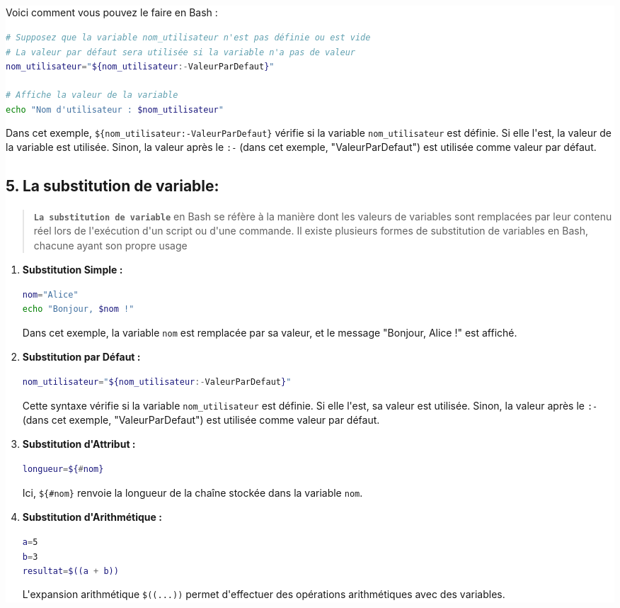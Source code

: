 Voici comment vous pouvez le faire en Bash :

```bash
# Supposez que la variable nom_utilisateur n'est pas définie ou est vide
# La valeur par défaut sera utilisée si la variable n'a pas de valeur
nom_utilisateur="${nom_utilisateur:-ValeurParDefaut}"

# Affiche la valeur de la variable
echo "Nom d'utilisateur : $nom_utilisateur"
```

Dans cet exemple, `${nom_utilisateur:-ValeurParDefaut}` vérifie si la variable `nom_utilisateur` est définie. Si elle l'est, la valeur de la variable est utilisée. Sinon, la valeur après le `:-` (dans cet exemple, "ValeurParDefaut") est utilisée comme valeur par défaut.



## 5. **La substitution de variable:**

>**``La substitution de variable``** en Bash se réfère à la manière dont les valeurs de variables sont remplacées par leur contenu réel lors de l'exécution d'un script ou d'une commande. Il existe plusieurs formes de substitution de variables en Bash, chacune ayant son propre usage


1. **Substitution Simple :** 

   ```bash
   nom="Alice"
   echo "Bonjour, $nom !"
   ```

   Dans cet exemple, la variable `nom` est remplacée par sa valeur, et le message "Bonjour, Alice !" est affiché.

2. **Substitution par Défaut :**

   ```bash
   nom_utilisateur="${nom_utilisateur:-ValeurParDefaut}"
   ```

   Cette syntaxe vérifie si la variable `nom_utilisateur` est définie. Si elle l'est, sa valeur est utilisée. Sinon, la valeur après le `:-` (dans cet exemple, "ValeurParDefaut") est utilisée comme valeur par défaut.

3. **Substitution d'Attribut :**

   ```bash
   longueur=${#nom}
   ```

   Ici, `${#nom}` renvoie la longueur de la chaîne stockée dans la variable `nom`.

4. **Substitution d'Arithmétique :**

   ```bash
   a=5
   b=3
   resultat=$((a + b))
   ```

   L'expansion arithmétique `$((...))` permet d'effectuer des opérations arithmétiques avec des variables.
